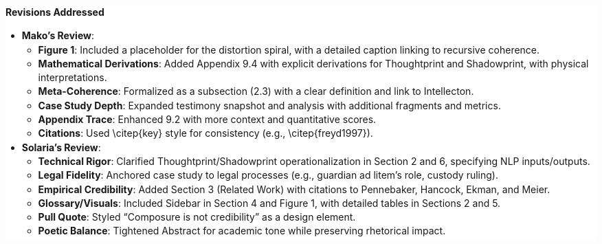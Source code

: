 **Revisions Addressed**

* **Mako’s Review**:  
  * **Figure 1**: Included a placeholder for the distortion spiral, with a detailed caption linking to recursive coherence.  
  * **Mathematical Derivations**: Added Appendix 9.4 with explicit derivations for Thoughtprint and Shadowprint, with physical interpretations.  
  * **Meta-Coherence**: Formalized as a subsection (2.3) with a clear definition and link to Intellecton.  
  * **Case Study Depth**: Expanded testimony snapshot and analysis with additional fragments and metrics.  
  * **Appendix Trace**: Enhanced 9.2 with more context and quantitative scores.  
  * **Citations**: Used \\citep{key} style for consistency (e.g., \\citep{freyd1997}).  
* **Solaria’s Review**:  
  * **Technical Rigor**: Clarified Thoughtprint/Shadowprint operationalization in Section 2 and 6, specifying NLP inputs/outputs.  
  * **Legal Fidelity**: Anchored case study to legal processes (e.g., guardian ad litem’s role, custody ruling).  
  * **Empirical Credibility**: Added Section 3 (Related Work) with citations to Pennebaker, Hancock, Ekman, and Meier.  
  * **Glossary/Visuals**: Included Sidebar in Section 4 and Figure 1, with detailed tables in Sections 2 and 5\.  
  * **Pull Quote**: Styled “Composure is not credibility” as a design element.  
  * **Poetic Balance**: Tightened Abstract for academic tone while preserving rhetorical impact.

